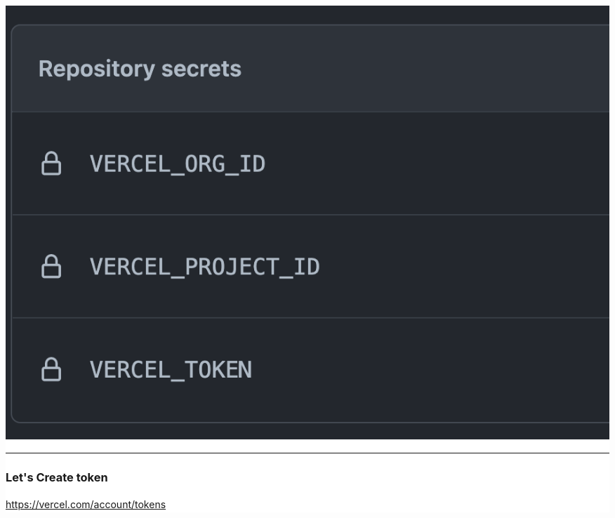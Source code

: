 ![height:400px](./img/vercel-gh10.png)

---

### Let's Create token

https://vercel.com/account/tokens
